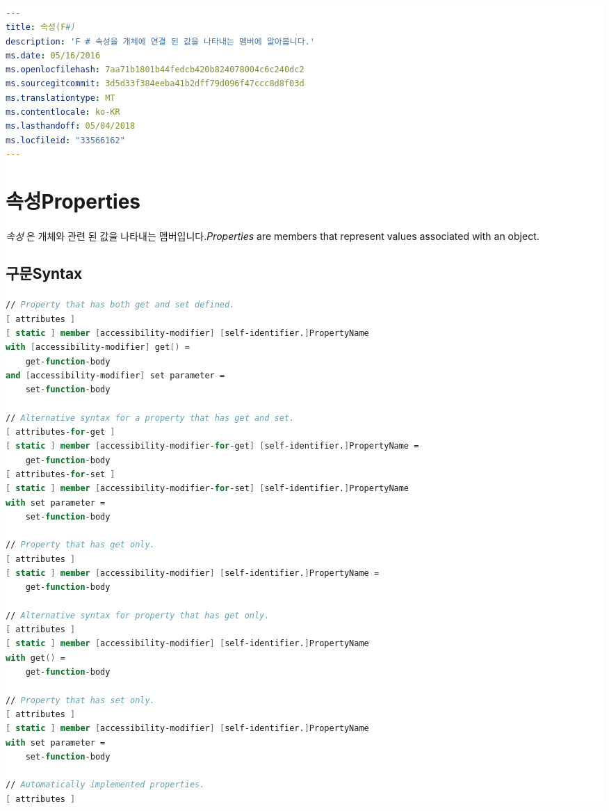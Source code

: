 ```yaml
---
title: 속성(F#)
description: 'F # 속성을 개체에 연결 된 값을 나타내는 멤버에 알아봅니다.'
ms.date: 05/16/2016
ms.openlocfilehash: 7aa71b1801b44fedcb420b824078004c6c240dc2
ms.sourcegitcommit: 3d5d33f384eeba41b2dff79d096f47ccc8d8f03d
ms.translationtype: MT
ms.contentlocale: ko-KR
ms.lasthandoff: 05/04/2018
ms.locfileid: "33566162"
---
```

# <a name="properties"></a><span data-ttu-id="3566e-103">속성</span><span class="sxs-lookup"><span data-stu-id="3566e-103">Properties</span></span>

<span data-ttu-id="3566e-104">*속성* 은 개체와 관련 된 값을 나타내는 멤버입니다.</span><span class="sxs-lookup"><span data-stu-id="3566e-104">*Properties* are members that represent values associated with an object.</span></span>


## <a name="syntax"></a><span data-ttu-id="3566e-105">구문</span><span class="sxs-lookup"><span data-stu-id="3566e-105">Syntax</span></span>

```fsharp
// Property that has both get and set defined.
[ attributes ]
[ static ] member [accessibility-modifier] [self-identifier.]PropertyName
with [accessibility-modifier] get() =
    get-function-body
and [accessibility-modifier] set parameter =
    set-function-body

// Alternative syntax for a property that has get and set.
[ attributes-for-get ]
[ static ] member [accessibility-modifier-for-get] [self-identifier.]PropertyName =
    get-function-body
[ attributes-for-set ]
[ static ] member [accessibility-modifier-for-set] [self-identifier.]PropertyName
with set parameter =
    set-function-body

// Property that has get only.
[ attributes ]
[ static ] member [accessibility-modifier] [self-identifier.]PropertyName =
    get-function-body

// Alternative syntax for property that has get only.
[ attributes ]
[ static ] member [accessibility-modifier] [self-identifier.]PropertyName
with get() =
    get-function-body

// Property that has set only.
[ attributes ]
[ static ] member [accessibility-modifier] [self-identifier.]PropertyName
with set parameter =
    set-function-body

// Automatically implemented properties.
[ attributes ]
```